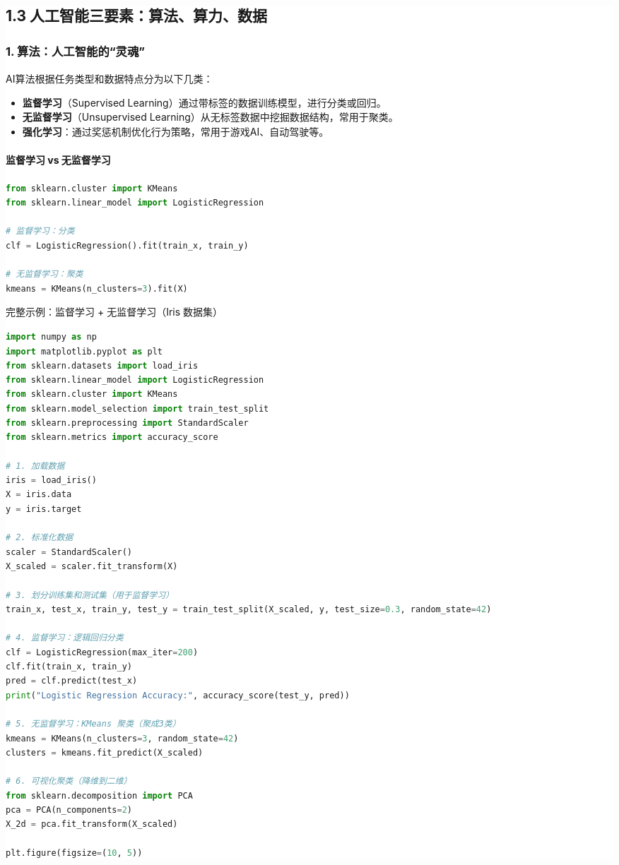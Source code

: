 

## 1.3 人工智能三要素：算法、算力、数据

### 1. 算法：人工智能的“灵魂”

AI算法根据任务类型和数据特点分为以下几类：

- **监督学习**（Supervised Learning）通过带标签的数据训练模型，进行分类或回归。
- **无监督学习**（Unsupervised Learning）从无标签数据中挖掘数据结构，常用于聚类。
- **强化学习**：通过奖惩机制优化行为策略，常用于游戏AI、自动驾驶等。

#### 监督学习 vs 无监督学习

```python
from sklearn.cluster import KMeans
from sklearn.linear_model import LogisticRegression

# 监督学习：分类
clf = LogisticRegression().fit(train_x, train_y)

# 无监督学习：聚类
kmeans = KMeans(n_clusters=3).fit(X)
```



完整示例：监督学习 + 无监督学习（Iris 数据集）

```python
import numpy as np
import matplotlib.pyplot as plt
from sklearn.datasets import load_iris
from sklearn.linear_model import LogisticRegression
from sklearn.cluster import KMeans
from sklearn.model_selection import train_test_split
from sklearn.preprocessing import StandardScaler
from sklearn.metrics import accuracy_score

# 1. 加载数据
iris = load_iris()
X = iris.data
y = iris.target

# 2. 标准化数据
scaler = StandardScaler()
X_scaled = scaler.fit_transform(X)

# 3. 划分训练集和测试集（用于监督学习）
train_x, test_x, train_y, test_y = train_test_split(X_scaled, y, test_size=0.3, random_state=42)

# 4. 监督学习：逻辑回归分类
clf = LogisticRegression(max_iter=200)
clf.fit(train_x, train_y)
pred = clf.predict(test_x)
print("Logistic Regression Accuracy:", accuracy_score(test_y, pred))

# 5. 无监督学习：KMeans 聚类（聚成3类）
kmeans = KMeans(n_clusters=3, random_state=42)
clusters = kmeans.fit_predict(X_scaled)

# 6. 可视化聚类（降维到二维）
from sklearn.decomposition import PCA
pca = PCA(n_components=2)
X_2d = pca.fit_transform(X_scaled)

plt.figure(figsize=(10, 5))
```